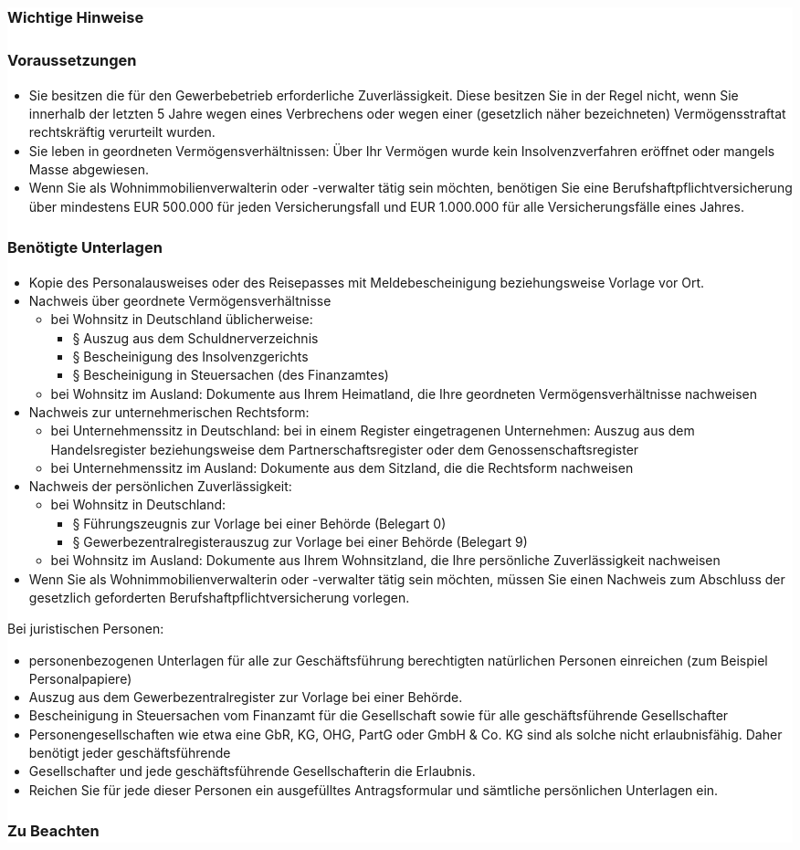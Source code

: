### Wichtige Hinweise

### Voraussetzungen

* Sie besitzen die für den Gewerbebetrieb erforderliche Zuverlässigkeit. Diese besitzen Sie in der Regel nicht, wenn Sie innerhalb der letzten 5 Jahre wegen eines Verbrechens oder wegen einer (gesetzlich näher bezeichneten) Vermögensstraftat rechtskräftig verurteilt wurden.
* Sie leben in geordneten Vermögensverhältnissen: Über Ihr Vermögen wurde kein Insolvenzverfahren eröffnet oder mangels Masse abgewiesen.
* Wenn Sie als Wohnimmobilienverwalterin oder -verwalter tätig sein möchten, benötigen Sie eine Berufshaftpflichtversicherung über mindestens EUR 500.000 für jeden Versicherungsfall und EUR 1.000.000 für alle Versicherungsfälle eines Jahres.

### Benötigte Unterlagen

* Kopie des Personalausweises oder des Reisepasses mit Meldebescheinigung beziehungsweise Vorlage vor Ort.
* Nachweis über geordnete Vermögensverhältnisse
  + bei Wohnsitz in Deutschland üblicherweise:
    - § Auszug aus dem Schuldnerverzeichnis
    - § Bescheinigung des Insolvenzgerichts
    - § Bescheinigung in Steuersachen (des Finanzamtes)
  + bei Wohnsitz im Ausland: Dokumente aus Ihrem Heimatland, die Ihre geordneten Vermögensverhältnisse nachweisen
* Nachweis zur unternehmerischen Rechtsform:
  + bei Unternehmenssitz in Deutschland: bei in einem Register eingetragenen Unternehmen: Auszug aus dem Handelsregister beziehungsweise dem Partnerschaftsregister oder dem Genossenschaftsregister
  + bei Unternehmenssitz im Ausland: Dokumente aus dem Sitzland, die die Rechtsform nachweisen
* Nachweis der persönlichen Zuverlässigkeit:
  + bei Wohnsitz in Deutschland:
    - § Führungszeugnis zur Vorlage bei einer Behörde (Belegart 0)
    - § Gewerbezentralregisterauszug zur Vorlage bei einer Behörde (Belegart 9)
  + bei Wohnsitz im Ausland: Dokumente aus Ihrem Wohnsitzland, die Ihre persönliche Zuverlässigkeit nachweisen
* Wenn Sie als Wohnimmobilienverwalterin oder -verwalter tätig sein möchten, müssen Sie einen Nachweis zum Abschluss der gesetzlich geforderten Berufshaftpflichtversicherung vorlegen.

Bei juristischen Personen:

* personenbezogenen Unterlagen für alle zur Geschäftsführung berechtigten natürlichen Personen einreichen (zum Beispiel Personalpapiere)
* Auszug aus dem Gewerbezentralregister zur Vorlage bei einer Behörde.
* Bescheinigung in Steuersachen vom Finanzamt für die Gesellschaft sowie für alle geschäftsführende Gesellschafter
* Personengesellschaften wie etwa eine GbR, KG, OHG, PartG oder GmbH & Co. KG sind als solche nicht erlaubnisfähig. Daher benötigt jeder geschäftsführende
* Gesellschafter und jede geschäftsführende Gesellschafterin die Erlaubnis.
* Reichen Sie für jede dieser Personen ein ausgefülltes Antragsformular und sämtliche persönlichen Unterlagen ein.

### Zu Beachten
